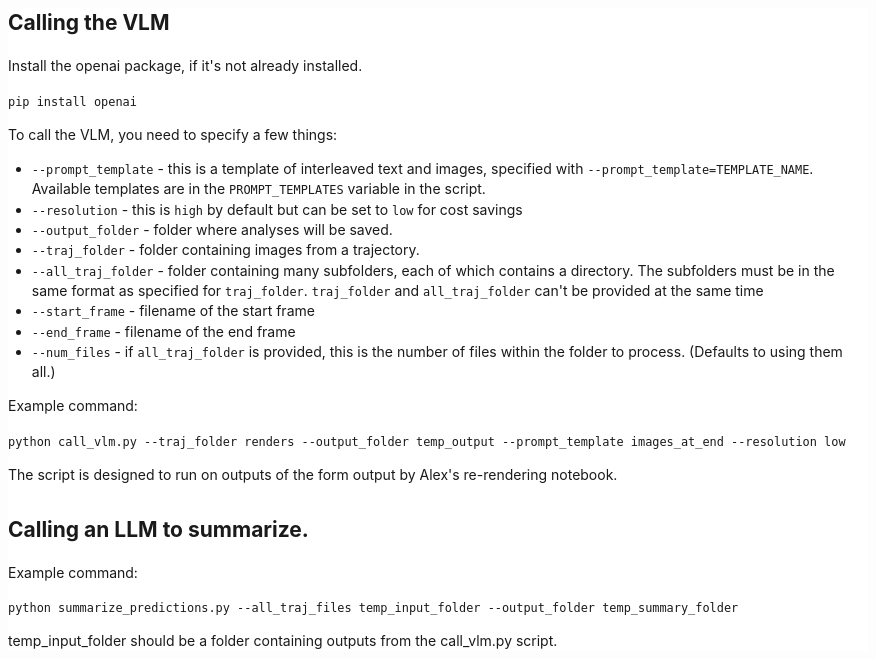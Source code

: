 ## Calling the VLM

Install the openai package, if it's not already installed.
```
pip install openai
```

To call the VLM, you need to specify a few things:
- `--prompt_template` - this is a template of interleaved text and images, specified with `--prompt_template=TEMPLATE_NAME`. Available templates are in the `PROMPT_TEMPLATES` variable in the script.
- `--resolution` - this is `high` by default but can be set to `low` for cost savings
- `--output_folder` - folder where analyses will be saved.
- `--traj_folder` - folder containing images from a trajectory.
- `--all_traj_folder` - folder containing many subfolders, each of which contains a directory. The subfolders must be in the same format as specified for `traj_folder`. `traj_folder` and `all_traj_folder` can't be provided at the same time
- `--start_frame` - filename of the start frame
- `--end_frame` - filename of the end frame
- `--num_files` - if `all_traj_folder` is provided, this is the number of files within the folder to process. (Defaults to using them all.)


Example command:
```
python call_vlm.py --traj_folder renders --output_folder temp_output --prompt_template images_at_end --resolution low
```

The script is designed to run on outputs of the form output by Alex's re-rendering notebook.

## Calling an LLM to summarize.

Example command:

```
python summarize_predictions.py --all_traj_files temp_input_folder --output_folder temp_summary_folder
```
temp_input_folder should be a folder containing outputs from the call_vlm.py script.